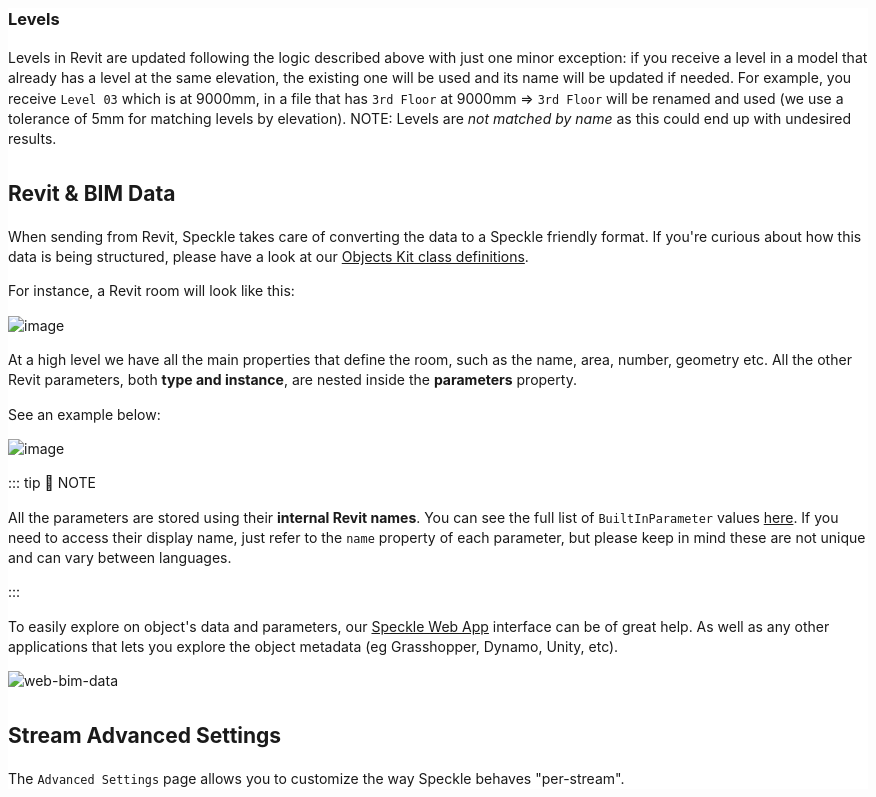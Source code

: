 ### Levels

Levels in Revit are updated following the logic described above with just one minor exception: if you receive a level in a model that already has a level at the same elevation, the existing one will be used and its name will be updated if needed.
For example, you receive `Level 03` which is at 9000mm, in a file that has `3rd Floor` at 9000mm => `3rd Floor` will be renamed and used (we use a tolerance of 5mm for matching levels by elevation).
NOTE: Levels are _not matched by name_ as this could end up with undesired results.

## Revit & BIM Data

When sending from Revit, Speckle takes care of converting the data to a Speckle friendly format. If you're curious about how this data is being structured, please have a look at our [Objects Kit class definitions](https://github.com/specklesystems/speckle-sharp/tree/master/Objects/Objects/BuiltElements).

For instance, a Revit room will look like this:

![image](https://user-images.githubusercontent.com/2679513/126662562-ce3a5c6e-cf8c-4f24-bc60-61ff3fe25c4c.png)

At a high level we have all the main properties that define the room, such as the name, area, number, geometry etc. All the other Revit parameters, both **type and instance**, are nested inside the **parameters** property.

See an example below:

![image](https://user-images.githubusercontent.com/2679513/126662964-6ce0c0f2-7e42-4835-ac7b-51fce0eb0f2a.png)

::: tip 📝 NOTE

All the parameters are stored using their **internal Revit names**. You can see the full list of `BuiltInParameter` values [here](https://www.revitapidocs.com/2022/fb011c91-be7e-f737-28c7-3f1e1917a0e0.htm). If you need to access their display name, just refer to the `name` property of each parameter, but please keep in mind these are not unique and can vary between languages.

:::

To easily explore on object's data and parameters, our [Speckle Web App](/user/web.html) interface can be of great help. As well as any other applications that lets you explore the object metadata (eg Grasshopper, Dynamo, Unity, etc).

![web-bim-data](https://user-images.githubusercontent.com/51519350/186416982-15eb496a-18fc-4782-b1d2-a6df01e9a5ed.png)

## Stream Advanced Settings

The `Advanced Settings` page allows you to customize the way Speckle behaves "per-stream".
